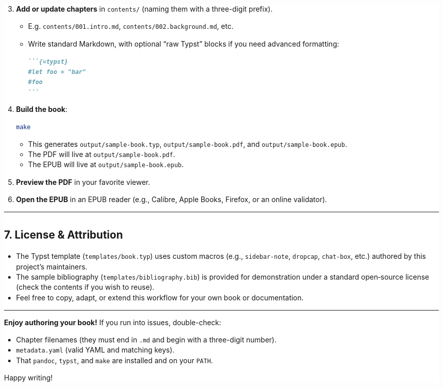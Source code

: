 3. **Add or update chapters** in `contents/` (naming them with a three-digit prefix).

   * E.g. `contents/001.intro.md`, `contents/002.background.md`, etc.
   * Write standard Markdown, with optional “raw Typst” blocks if you need advanced formatting:

     ````markdown
     ```{=typst}
     #let foo = "bar"
     #foo
     ```
     ````

4. **Build the book**:

   ```bash
   make
   ```

   * This generates `output/sample-book.typ`, `output/sample-book.pdf`, and `output/sample-book.epub`.
   * The PDF will live at `output/sample-book.pdf`.
   * The EPUB will live at `output/sample-book.epub`.

5. **Preview the PDF** in your favorite viewer.

6. **Open the EPUB** in an EPUB reader (e.g., Calibre, Apple Books, Firefox, or an online validator).

---

## 7. License & Attribution

* The Typst template (`templates/book.typ`) uses custom macros (e.g., `sidebar-note`, `dropcap`, `chat-box`, etc.) authored by this project’s maintainers.
* The sample bibliography (`templates/bibliography.bib`) is provided for demonstration under a standard open‐source license (check the contents if you wish to reuse).
* Feel free to copy, adapt, or extend this workflow for your own book or documentation.

---

**Enjoy authoring your book!** If you run into issues, double-check:

* Chapter filenames (they must end in `.md` and begin with a three-digit number).
* `metadata.yaml` (valid YAML and matching keys).
* That `pandoc`, `typst`, and `make` are installed and on your `PATH`.

Happy writing!